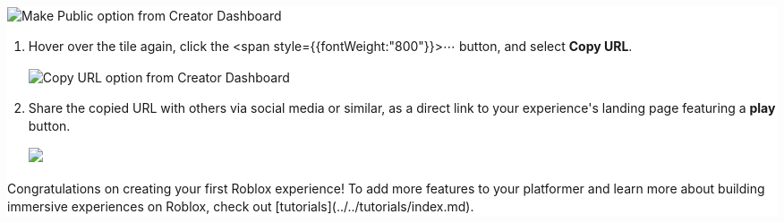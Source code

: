    <img src="../../assets/getting-started/CD-Options-Make-Public.png" width="400" alt="Make Public option from Creator Dashboard" />

1. Hover over the tile again, click the <span style={{fontWeight:"800"}}>&ctdot;</span> button, and select **Copy&nbsp;URL**.

   <img src="../../assets/getting-started/CD-Options-Copy-URL.png" width="400" alt="Copy URL option from Creator Dashboard" />

1. Share the copied URL with others via social media or similar, as a direct link to your experience's landing page featuring a **play** button.

   <img src="../../assets/getting-started/Experience-Page-Default.jpg" width="100%" />

<Alert severity="success">
Congratulations on creating your first Roblox experience! To add more features to your platformer and learn more about building immersive experiences on Roblox, check out [tutorials](../../tutorials/index.md).
</Alert>
